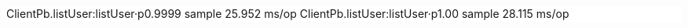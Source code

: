 ClientPb.listUser:listUser·p0.9999      sample          25.952           ms/op
ClientPb.listUser:listUser·p1.00        sample          28.115           ms/op
